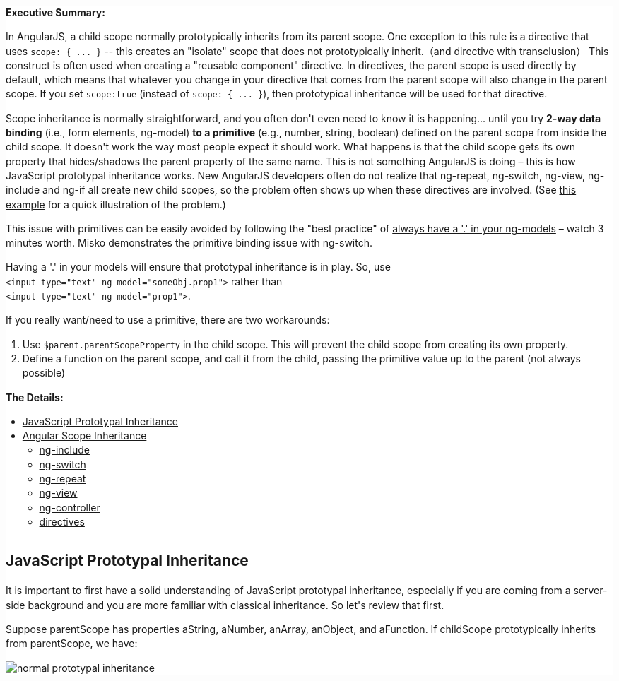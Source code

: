 **Executive Summary:**

In AngularJS, a child scope normally prototypically inherits from its parent scope. One exception to this rule is a directive that uses `scope: { ... }` -- this creates an "isolate" scope that does not prototypically inherit.（and directive with transclusion） This construct is often used when creating a "reusable component" directive. In directives, the parent scope is used directly by default, which means that whatever you change in your directive that comes from the parent scope will also change in the parent scope. If you set `scope:true` (instead of `scope: { ... }`), then prototypical inheritance will be used for that directive.

Scope inheritance is normally straightforward, and you often don't even need to know it is happening... until you try **2-way data binding** (i.e., form elements, ng-model) **to a primitive** (e.g., number, string, boolean) defined on the parent scope from inside the child scope.  It doesn't work the way most people expect it should work.  What happens is that the child scope gets its own property that hides/shadows the parent property of the same name.  This is not something AngularJS is doing &ndash; this is how JavaScript prototypal inheritance works.  New AngularJS developers often do not realize that ng-repeat, ng-switch, ng-view, ng-include and ng-if all create new child scopes, so the problem often shows up when these directives are involved. (See [this example](http://plnkr.co/edit/zZfUQN?p=preview) for a quick illustration of the problem.)

This issue with primitives can be easily avoided by following the "best practice" of [always have a '.' in your ng-models](http://www.youtube.com/watch?v=ZhfUv0spHCY&feature=youtu.be&t=30m) &ndash;  watch 3 minutes worth.  Misko demonstrates the primitive binding issue with ng-switch.  

Having a '.' in your models will ensure that prototypal inheritance is in play.  So, use <br>
`<input type="text" ng-model="someObj.prop1">` rather than <br>
`<input type="text" ng-model="prop1">`.

If you really want/need to use a primitive, there are two workarounds:
 1. Use `$parent.parentScopeProperty` in the child scope.  This will prevent the child scope from creating its own property.
 2. Define a function on the parent scope, and call it from the child, passing the primitive value up to the parent (not always possible)

**The Details:**

* [JavaScript Prototypal Inheritance](#javascript-prototypal-inheritance)
* [Angular Scope Inheritance](#angular-scope-inheritance)
  * [ng-include](#ng-include)
  * [ng-switch](#ng-switch)
  * [ng-repeat](#ng-repeat)
  * [ng-view](#ng-view)
  * [ng-controller](#ng-controller)
  * [directives](#directives)

## JavaScript Prototypal Inheritance

It is important to first have a solid understanding of JavaScript prototypal inheritance, especially if you are coming from a server-side background and you are more familiar with classical inheritance. So let's review that first.

Suppose parentScope has properties aString, aNumber, anArray, anObject, and aFunction. If childScope prototypically inherits from parentScope, we have:

![normal prototypal inheritance](http://i.stack.imgur.com/aTAGg.png)

